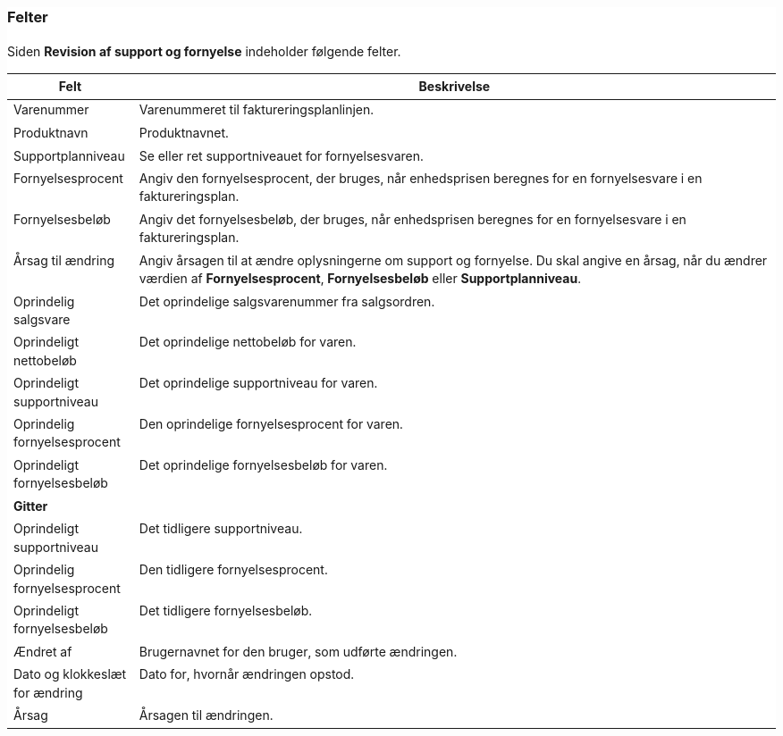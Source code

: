 ### <a name="fields"></a>Felter

Siden **Revision af support og fornyelse** indeholder følgende felter.

| Felt | Beskrivelse |
|-------|-------------|
| Varenummer | Varenummeret til faktureringsplanlinjen. |
| Produktnavn | Produktnavnet. |
| Supportplanniveau | Se eller ret supportniveauet for fornyelsesvaren. |
| Fornyelsesprocent | Angiv den fornyelsesprocent, der bruges, når enhedsprisen beregnes for en fornyelsesvare i en faktureringsplan. |
| Fornyelsesbeløb | Angiv det fornyelsesbeløb, der bruges, når enhedsprisen beregnes for en fornyelsesvare i en faktureringsplan. |
| Årsag til ændring | Angiv årsagen til at ændre oplysningerne om support og fornyelse. Du skal angive en årsag, når du ændrer værdien af **Fornyelsesprocent**, **Fornyelsesbeløb** eller **Supportplanniveau**. |
| Oprindelig salgsvare | Det oprindelige salgsvarenummer fra salgsordren. |
| Oprindeligt nettobeløb | Det oprindelige nettobeløb for varen. |
| Oprindeligt supportniveau | Det oprindelige supportniveau for varen. |
| Oprindelig fornyelsesprocent | Den oprindelige fornyelsesprocent for varen. |
| Oprindeligt fornyelsesbeløb | Det oprindelige fornyelsesbeløb for varen. |
| **Gitter** | |
| Oprindeligt supportniveau | Det tidligere supportniveau. |
| Oprindelig fornyelsesprocent | Den tidligere fornyelsesprocent. |
| Oprindeligt fornyelsesbeløb | Det tidligere fornyelsesbeløb. |
| Ændret af | Brugernavnet for den bruger, som udførte ændringen. |
| Dato og klokkeslæt for ændring | Dato for, hvornår ændringen opstod. |
| Årsag | Årsagen til ændringen. |

